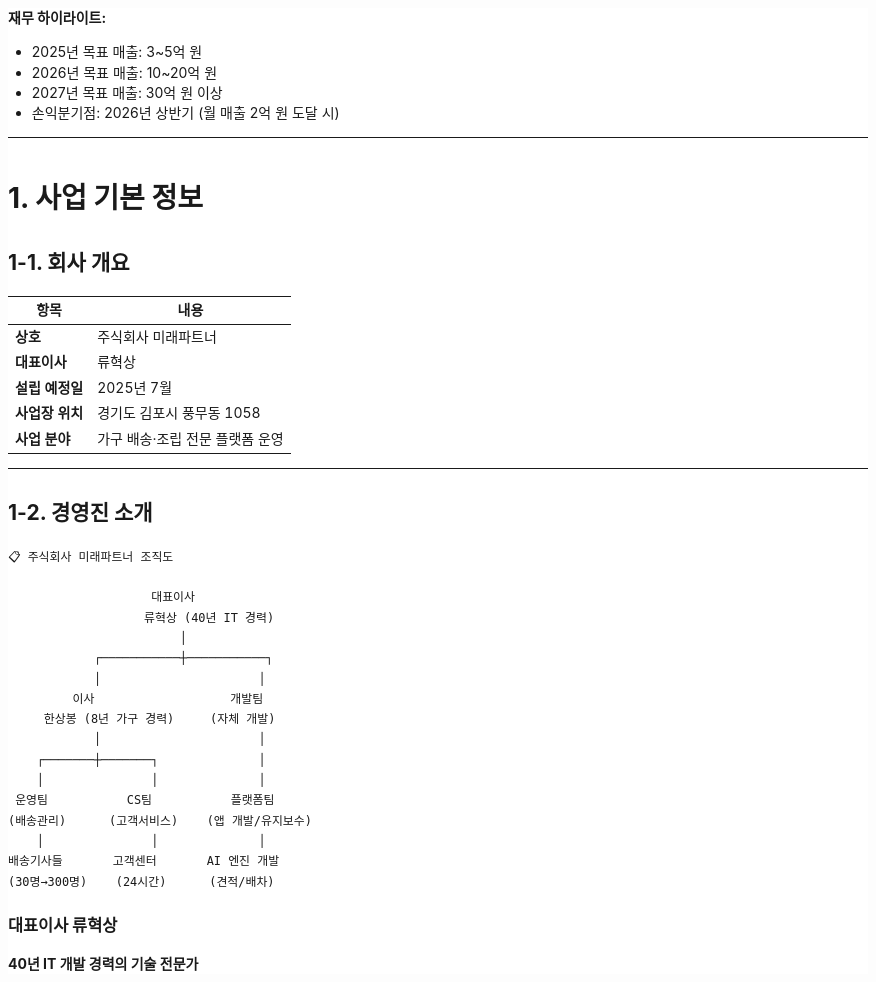 **재무 하이라이트:**
- 2025년 목표 매출: 3~5억 원
- 2026년 목표 매출: 10~20억 원
- 2027년 목표 매출: 30억 원 이상
- 손익분기점: 2026년 상반기 (월 매출 2억 원 도달 시)

---

# **1. 사업 기본 정보**

## **1-1. 회사 개요**

| 항목 | 내용 |
|------|------|
| **상호** | 주식회사 미래파트너 |
| **대표이사** | 류혁상 |
| **설립 예정일** | 2025년 7월 |
| **사업장 위치** | 경기도 김포시 풍무동 1058 |
| **사업 분야** | 가구 배송·조립 전문 플랫폼 운영 |

---

## **1-2. 경영진 소개**

```
📋 주식회사 미래파트너 조직도

                    대표이사
                   류혁상 (40년 IT 경력)
                        │
            ┌───────────┼───────────┐
            │                      │
         이사                   개발팀
     한상봉 (8년 가구 경력)     (자체 개발)
            │                      │
    ┌───────┼───────┐              │
    │               │              │
 운영팀           CS팀           플랫폼팀
(배송관리)      (고객서비스)    (앱 개발/유지보수)
    │               │              │
배송기사들       고객센터       AI 엔진 개발
(30명→300명)    (24시간)      (견적/배차)
```

### **대표이사 류혁상**

**40년 IT 개발 경력의 기술 전문가**
